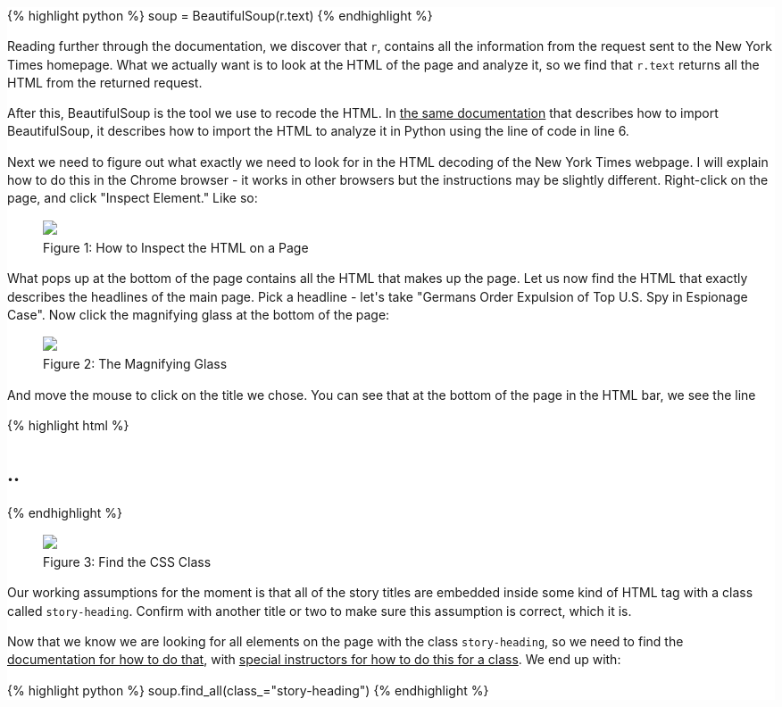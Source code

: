 {% highlight python %}
  soup = BeautifulSoup(r.text)
{% endhighlight %}

Reading further through the documentation, we discover that `r`, contains all the information from the request sent to the New York Times homepage. What we actually want is to look at the HTML of the page and analyze it, so we find that `r.text` returns all the HTML from the returned request.

After this, BeautifulSoup is the tool we use to recode the HTML. In [the same documentation](http://www.crummy.com/software/BeautifulSoup/bs4/doc/#making-the-soup) that describes how to import BeautifulSoup, it describes how to import the HTML to analyze it in Python using the line of code in line 6.

Next we need to figure out what exactly we need to look for in the HTML decoding of the New York Times webpage. I will explain how to do this in the Chrome browser - it works in other browsers but the instructions may be slightly different. Right-click on the page, and click "Inspect Element." Like so: 

<figure class="twocol-figure text-center">
  <img src="{{ site.baseurl }}/assets/img/inspect_element.png" width="100%">
  <figcaption>Figure 1: How to Inspect the HTML on a Page</figcaption>
</figure>

What pops up at the bottom of the page contains all the HTML that makes up the page. Let us now find the HTML that exactly describes the headlines of the main page. Pick a headline - let's take "Germans Order Expulsion of Top U.S. Spy in Espionage Case". Now click the magnifying glass at the bottom of the page: 

<figure class="twocol-figure text-center">
  <img src="{{ site.baseurl }}/assets/img/magnifying_glass.png" width="100%">
  <figcaption>Figure 2: The Magnifying Glass</figcaption>
</figure>

And move the mouse to click on the title we chose. You can see that at the bottom of the page in the HTML bar, we see the line 

{% highlight html %}
  <h2 class="story-heading"> .. </h2>
{% endhighlight %}

<figure class="twocol-figure text-center">
  <img src="{{ site.baseurl }}/assets/img/story-heading.png" width="100%">
  <figcaption>Figure 3: Find the CSS Class</figcaption>
</figure>

Our working assumptions for the moment is that all of the story titles are embedded inside some kind of HTML tag with a class called `story-heading`. Confirm with another title or two to make sure this assumption is correct, which it is. 

Now that we know we are looking for all elements on the page with the class `story-heading`, so we need to find the [documentation for how to do that](http://www.crummy.com/software/BeautifulSoup/bs4/doc/#find-all), with [special instructors for how to do this for a class](http://www.crummy.com/software/BeautifulSoup/bs4/doc/#searching-by-css-class). We end up with: 

{% highlight python %}
  soup.find_all(class_="story-heading")
{% endhighlight %}
